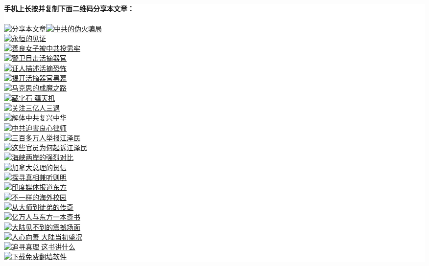 <strong>手机上长按并复制下面二维码分享本文章：</strong><br><br><img src="https://chart.apis.google.com/chart?cht=qr&chs=240x240&choe=UTF-8&chld=M|2&chl=https://github.com/19920513/djy/blob/master/gb/16/4/19/n7572375.md%231" title="分享本文章"></td><td VALIGN=TOP><a href="https://github.com/19920513/djy/blob/master/gb/16/1/21/n4622075.md?dfh#1" target="_blank"><img src="https://raw.githubusercontent.com/19920513/djy/master/gb/300/wei-f1.jpg" title="中共的伪火骗局"  alt="中共的伪火骗局"></a><br><a href="https://github.com/19920513/www/blob/master/README.md?dfh#9" target="_blank"><img src="https://raw.githubusercontent.com/19920513/djy/master/gb/300/yong-h.jpg" title="永恒的见证"  alt="永恒的见证"></a><br><a href="https://github.com/19920513/djy/blob/master/gb/13/9/29/n3974789.md?dfh#1" target="_blank"><img src="https://raw.githubusercontent.com/19920513/djy/master/gb/300/shang-lnz.jpg" title="善良女子被中共投男牢"  alt="善良女子被中共投男牢"></a><br><a href="https://github.com/19920513/djy/blob/master/gb/16/3/16/n4663449.md?dfh#1" target="_blank"><img src="https://raw.githubusercontent.com/19920513/djy/master/gb/300/huo-z3.jpg" title="警卫目击活摘器官"  alt="警卫目击活摘器官"></a><br><a href="https://github.com/19920513/djy/blob/master/gb/16/8/7/n8177641.md?dfh#1" target="_blank"><img src="https://raw.githubusercontent.com/19920513/djy/master/gb/300/huo-z4.jpg" title="证人描述活摘恐怖"  alt="证人描述活摘恐怖"></a><br><a href="https://github.com/19920513/djy/blob/master/gb/10/4/19/n2881569.md?dfh#1" target="_blank"><img src="https://raw.githubusercontent.com/19920513/djy/master/gb/300/huo-z1.jpg" title="揭开活摘器官黑幕"  alt="揭开活摘器官黑幕"></a><br><a href="https://github.com/19920513/djy/blob/master/gb/10/11/7/n3077476.md?dfh#1" target="_blank"><img src="https://raw.githubusercontent.com/19920513/djy/master/gb/300/ma-ks.jpg" title="马克思的成魔之路"  alt="马克思的成魔之路"></a><br><a href="https://github.com/19920513/djy/blob/master/gb/14/6/9/n4173977.md?dfh#1" target="_blank"><img src="https://raw.githubusercontent.com/19920513/djy/master/gb/300/chang-zs.jpg" title="藏字石 蕴天机"  alt="藏字石 蕴天机"></a><br><a href="https://github.com/19920513/djy/blob/master/gb/18/5/10/n10381511.md?dfh#1" target="_blank"><img src="https://raw.githubusercontent.com/19920513/djy/master/gb/300/st1.jpg" title="关注三亿人三退"  alt="关注三亿人三退"></a><br><a href="https://github.com/19920513/djy/blob/master/gb/18/3/21/n10237682.md?dfh#1" target="_blank"><img src="https://raw.githubusercontent.com/19920513/djy/master/gb/300/jie-t.jpg" title="解体中共复兴中华"  alt="解体中共复兴中华"></a><br><a href="https://github.com/19920513/djy/blob/master/gb/9/2/9/n2422991.md?dfh#1" target="_blank"><img src="https://raw.githubusercontent.com/19920513/djy/master/gb/300/gao-zs.jpg" title="中共迫害良心律师"  alt="中共迫害良心律师"></a><br><a href="https://github.com/19920513/djy/blob/master/gb/18/12/9/n10900044.md?dfh#1" target="_blank"><img src="https://raw.githubusercontent.com/19920513/djy/master/gb/300/sj1.jpg" title="三百多万人举报江泽民"  alt="三百多万人举报江泽民"></a><br><a href="https://github.com/19920513/djy/blob/master/gb/18/8/28/n10672014.md?dfh#1" target="_blank"><img src="https://raw.githubusercontent.com/19920513/djy/master/gb/300/sj2.jpg" title="这些官员为何起诉江泽民"  alt="这些官员为何起诉江泽民"></a><br><a href="https://github.com/19920513/djy/blob/master/gb/8/12/18/n2367165.md?dfh#1" target="_blank"><img src="https://raw.githubusercontent.com/19920513/djy/master/gb/300/liangan.jpg" title="海峡两岸的强烈对比"  alt="海峡两岸的强烈对比"></a><br><a href="https://github.com/19920513/djy/blob/master/gb/15/12/10/n4593139.md?dfh#1" target="_blank"><img src="https://raw.githubusercontent.com/19920513/djy/master/gb/300/jia-ndzl.jpg" title="加拿大总理的贺信"  alt="加拿大总理的贺信"></a><br><a href="https://github.com/19920513/djy/blob/master/gb/11/6/17/n3289382.md?dfh#1" target="_blank"><img src="https://raw.githubusercontent.com/19920513/djy/master/gb/300/xiao-wd.jpg" title="探寻真相兼听则明"  alt="探寻真相兼听则明"></a><br><a href="https://github.com/19920513/djy/blob/master/gb/18/10/27/n10812623.md?dfh#1" target="_blank"><img src="https://raw.githubusercontent.com/19920513/djy/master/gb/300/yindu.jpg" title="印度媒体报道东方"  alt="印度媒体报道东方"></a><br><a href="https://github.com/19920513/djy/blob/master/gb/18/6/9/n10469652.md?dfh#1" target="_blank"><img src="https://raw.githubusercontent.com/19920513/djy/master/gb/300/xie-j.jpg" title="不一样的海外校园"  alt="不一样的海外校园"></a><br><a href="https://github.com/19920513/djy/blob/master/gb/7/4/5/n1669415.md?dfh#1" target="_blank"><img src="https://raw.githubusercontent.com/19920513/djy/master/gb/300/li-up.jpg" title="从大师到徒弟的传奇"  alt="从大师到徒弟的传奇"></a><br><a href="https://github.com/19920513/djy/blob/master/gb/17/5/26/n9191512.md?dfh#1" target="_blank"><img src="https://raw.githubusercontent.com/19920513/djy/master/gb/300/zfl2.jpg" title="亿万人与东方一本奇书"  alt="亿万人与东方一本奇书"></a><br><a href="https://github.com/19920513/djy/blob/master/gb/13/11/27/n4020290.md?dfh#1" target="_blank"><img src="https://raw.githubusercontent.com/19920513/djy/master/gb/300/zhen-h.jpg" title="大陆见不到的震撼场面"  alt="大陆见不到的震撼场面"></a><br><a href="https://github.com/19920513/djy/blob/master/gb/15/7/17/n4482910.md?dfh#1" target="_blank"><img src="https://raw.githubusercontent.com/19920513/djy/master/gb/300/dalu-sk.jpg" title="人心向善 大陆当初盛况"  alt="人心向善 大陆当初盛况"></a><br><a href="https://github.com/19920513/djy/blob/master/gb/19/1/5/n10955468.md?dfh#1" target="_blank"><img src="https://raw.githubusercontent.com/19920513/djy/master/gb/300/zfl1.jpg" title="追寻真理 这书讲什么"  alt="追寻真理 这书讲什么"></a><br><a href="https://github.com/19920513/www/blob/master/README.md?dfh#1" target="_blank"><img src="https://raw.githubusercontent.com/19920513/djy/master/gb/300/fq1.jpg" title="下载免费翻墙软件"  alt="下载免费翻墙软件"></a><br></td></tr></table>

